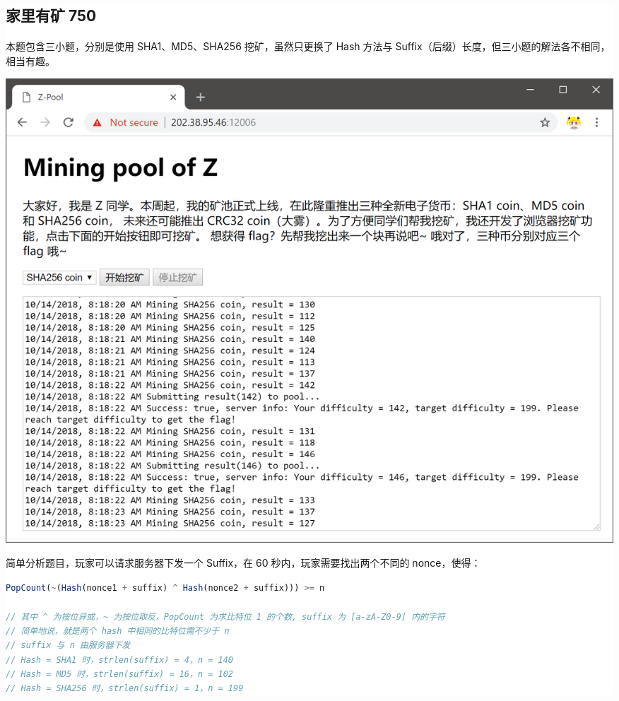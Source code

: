 ## 家里有矿 750

本题包含三小题，分别是使用 SHA1、MD5、SHA256 挖矿，虽然只更换了 Hash 方法与 Suffix（后缀）长度，但三小题的解法各不相同，相当有趣。

![](kuang1.png)

简单分析题目，玩家可以请求服务器下发一个 Suffix，在 60 秒内，玩家需要找出两个不同的 nonce，使得：

```javascript
PopCount(~(Hash(nonce1 + suffix) ^ Hash(nonce2 + suffix))) >= n

// 其中 ^ 为按位异或，~ 为按位取反，PopCount 为求比特位 1 的个数, suffix 为 [a-zA-Z0-9] 内的字符
// 简单地说，就是两个 hash 中相同的比特位需不少于 n
// suffix 与 n 由服务器下发
// Hash = SHA1 时，strlen(suffix) = 4，n = 140
// Hash = MD5 时，strlen(suffix) = 16，n = 102
// Hash = SHA256 时，strlen(suffix) = 1，n = 199
```
